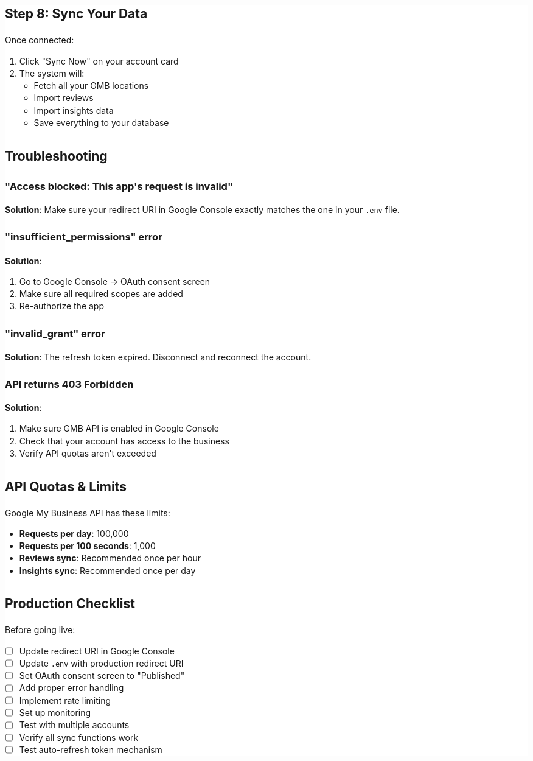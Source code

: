 ## Step 8: Sync Your Data

Once connected:

1. Click "Sync Now" on your account card
2. The system will:
   - Fetch all your GMB locations
   - Import reviews
   - Import insights data
   - Save everything to your database

## Troubleshooting

### "Access blocked: This app's request is invalid"

**Solution**: Make sure your redirect URI in Google Console exactly matches the one in your `.env` file.

### "insufficient_permissions" error

**Solution**:
1. Go to Google Console → OAuth consent screen
2. Make sure all required scopes are added
3. Re-authorize the app

### "invalid_grant" error

**Solution**: The refresh token expired. Disconnect and reconnect the account.

### API returns 403 Forbidden

**Solution**:
1. Make sure GMB API is enabled in Google Console
2. Check that your account has access to the business
3. Verify API quotas aren't exceeded

## API Quotas & Limits

Google My Business API has these limits:

- **Requests per day**: 100,000
- **Requests per 100 seconds**: 1,000
- **Reviews sync**: Recommended once per hour
- **Insights sync**: Recommended once per day

## Production Checklist

Before going live:

- [ ] Update redirect URI in Google Console
- [ ] Update `.env` with production redirect URI
- [ ] Set OAuth consent screen to "Published"
- [ ] Add proper error handling
- [ ] Implement rate limiting
- [ ] Set up monitoring
- [ ] Test with multiple accounts
- [ ] Verify all sync functions work
- [ ] Test auto-refresh token mechanism
